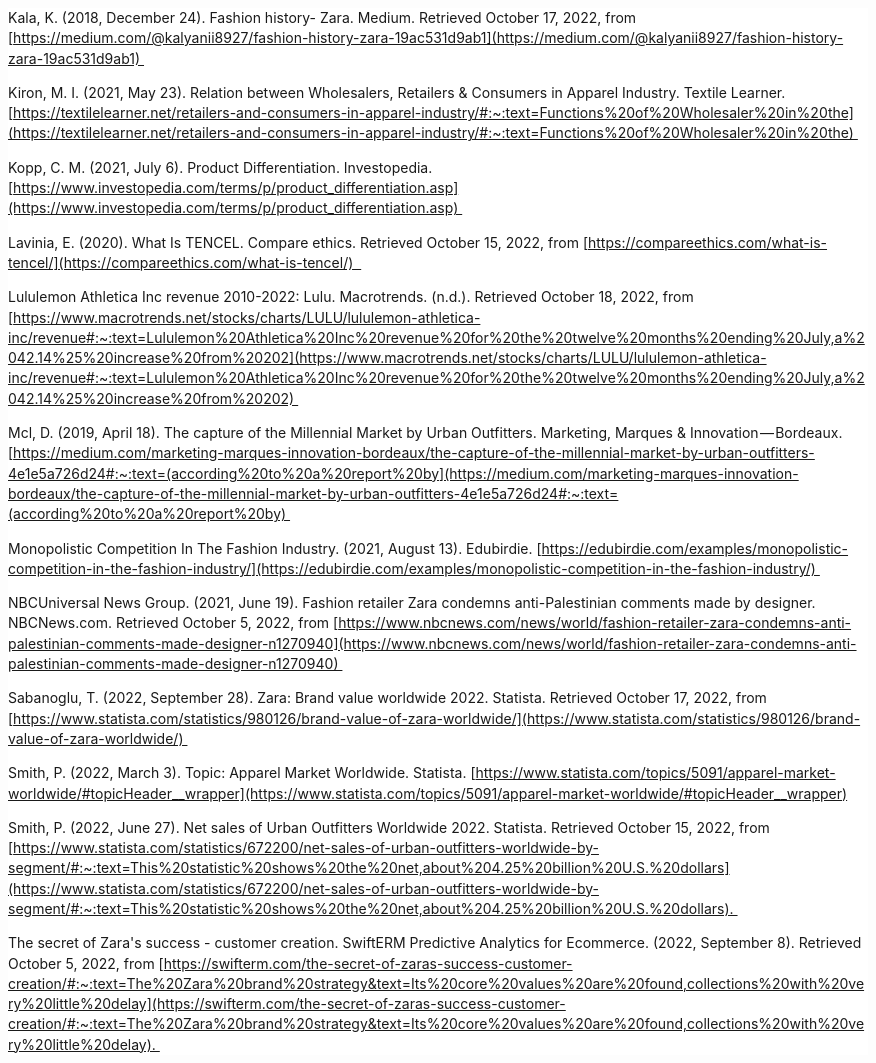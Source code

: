 Kala, K. (2018, December 24). Fashion history- Zara. Medium. Retrieved October 17, 2022, from [https://medium.com/@kalyanii8927/fashion-history-zara-19ac531d9ab1](https://medium.com/@kalyanii8927/fashion-history-zara-19ac531d9ab1) 

Kiron, M. I. (2021, May 23). Relation between Wholesalers, Retailers & Consumers in Apparel Industry. Textile Learner. [https://textilelearner.net/retailers-and-consumers-in-apparel-industry/#:~:text=Functions%20of%20Wholesaler%20in%20the](https://textilelearner.net/retailers-and-consumers-in-apparel-industry/#:~:text=Functions%20of%20Wholesaler%20in%20the) 

Kopp, C. M. (2021, July 6). Product Differentiation. Investopedia. [https://www.investopedia.com/terms/p/product_differentiation.asp](https://www.investopedia.com/terms/p/product_differentiation.asp) 

Lavinia, E. (2020). What Is TENCEL. Compare ethics. Retrieved October 15, 2022, from [https://compareethics.com/what-is-tencel/](https://compareethics.com/what-is-tencel/)  

Lululemon Athletica Inc revenue 2010-2022: Lulu. Macrotrends. (n.d.). Retrieved October 18, 2022, from [https://www.macrotrends.net/stocks/charts/LULU/lululemon-athletica-inc/revenue#:~:text=Lululemon%20Athletica%20Inc%20revenue%20for%20the%20twelve%20months%20ending%20July,a%2042.14%25%20increase%20from%20202](https://www.macrotrends.net/stocks/charts/LULU/lululemon-athletica-inc/revenue#:~:text=Lululemon%20Athletica%20Inc%20revenue%20for%20the%20twelve%20months%20ending%20July,a%2042.14%25%20increase%20from%20202) 

Mcl, D. (2019, April 18). The capture of the Millennial Market by Urban Outfitters. Marketing, Marques & Innovation — Bordeaux. [https://medium.com/marketing-marques-innovation-bordeaux/the-capture-of-the-millennial-market-by-urban-outfitters-4e1e5a726d24#:~:text=(according%20to%20a%20report%20by](https://medium.com/marketing-marques-innovation-bordeaux/the-capture-of-the-millennial-market-by-urban-outfitters-4e1e5a726d24#:~:text=(according%20to%20a%20report%20by) 

Monopolistic Competition In The Fashion Industry. (2021, August 13). Edubirdie. [https://edubirdie.com/examples/monopolistic-competition-in-the-fashion-industry/](https://edubirdie.com/examples/monopolistic-competition-in-the-fashion-industry/) 

NBCUniversal News Group. (2021, June 19). Fashion retailer Zara condemns anti-Palestinian comments made by designer. NBCNews.com. Retrieved October 5, 2022, from [https://www.nbcnews.com/news/world/fashion-retailer-zara-condemns-anti-palestinian-comments-made-designer-n1270940](https://www.nbcnews.com/news/world/fashion-retailer-zara-condemns-anti-palestinian-comments-made-designer-n1270940) 

Sabanoglu, T. (2022, September 28). Zara: Brand value worldwide 2022. Statista. Retrieved October 17, 2022, from [https://www.statista.com/statistics/980126/brand-value-of-zara-worldwide/](https://www.statista.com/statistics/980126/brand-value-of-zara-worldwide/) 

Smith, P. (2022, March 3). Topic: Apparel Market Worldwide. Statista. [https://www.statista.com/topics/5091/apparel-market-worldwide/#topicHeader__wrapper](https://www.statista.com/topics/5091/apparel-market-worldwide/#topicHeader__wrapper)

Smith, P. (2022, June 27). Net sales of Urban Outfitters Worldwide 2022. Statista. Retrieved October 15, 2022, from [https://www.statista.com/statistics/672200/net-sales-of-urban-outfitters-worldwide-by-segment/#:~:text=This%20statistic%20shows%20the%20net,about%204.25%20billion%20U.S.%20dollars](https://www.statista.com/statistics/672200/net-sales-of-urban-outfitters-worldwide-by-segment/#:~:text=This%20statistic%20shows%20the%20net,about%204.25%20billion%20U.S.%20dollars). 

The secret of Zara's success - customer creation. SwiftERM Predictive Analytics for Ecommerce. (2022, September 8). Retrieved October 5, 2022, from [https://swifterm.com/the-secret-of-zaras-success-customer-creation/#:~:text=The%20Zara%20brand%20strategy&text=Its%20core%20values%20are%20found,collections%20with%20very%20little%20delay](https://swifterm.com/the-secret-of-zaras-success-customer-creation/#:~:text=The%20Zara%20brand%20strategy&text=Its%20core%20values%20are%20found,collections%20with%20very%20little%20delay). 
